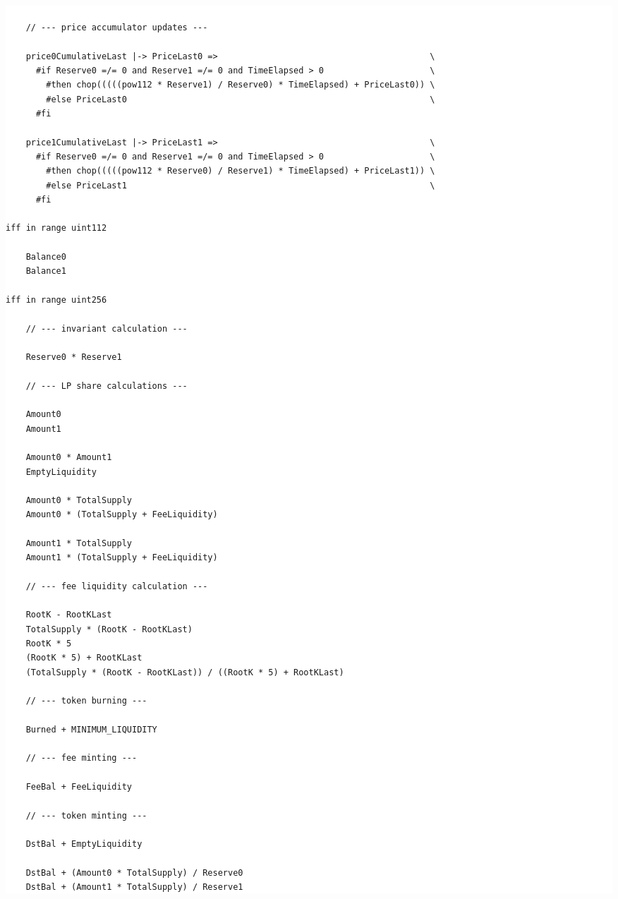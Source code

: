 ```act

    // --- price accumulator updates ---

    price0CumulativeLast |-> PriceLast0 =>                                          \
      #if Reserve0 =/= 0 and Reserve1 =/= 0 and TimeElapsed > 0                     \
        #then chop(((((pow112 * Reserve1) / Reserve0) * TimeElapsed) + PriceLast0)) \
        #else PriceLast0                                                            \
      #fi

    price1CumulativeLast |-> PriceLast1 =>                                          \
      #if Reserve0 =/= 0 and Reserve1 =/= 0 and TimeElapsed > 0                     \
        #then chop(((((pow112 * Reserve0) / Reserve1) * TimeElapsed) + PriceLast1)) \
        #else PriceLast1                                                            \
      #fi

iff in range uint112

    Balance0
    Balance1

iff in range uint256

    // --- invariant calculation ---

    Reserve0 * Reserve1

    // --- LP share calculations ---

    Amount0
    Amount1

    Amount0 * Amount1
    EmptyLiquidity

    Amount0 * TotalSupply
    Amount0 * (TotalSupply + FeeLiquidity)

    Amount1 * TotalSupply
    Amount1 * (TotalSupply + FeeLiquidity)

    // --- fee liquidity calculation ---

    RootK - RootKLast
    TotalSupply * (RootK - RootKLast)
    RootK * 5
    (RootK * 5) + RootKLast
    (TotalSupply * (RootK - RootKLast)) / ((RootK * 5) + RootKLast)

    // --- token burning ---

    Burned + MINIMUM_LIQUIDITY

    // --- fee minting ---

    FeeBal + FeeLiquidity

    // --- token minting ---

    DstBal + EmptyLiquidity

    DstBal + (Amount0 * TotalSupply) / Reserve0
    DstBal + (Amount1 * TotalSupply) / Reserve1

```